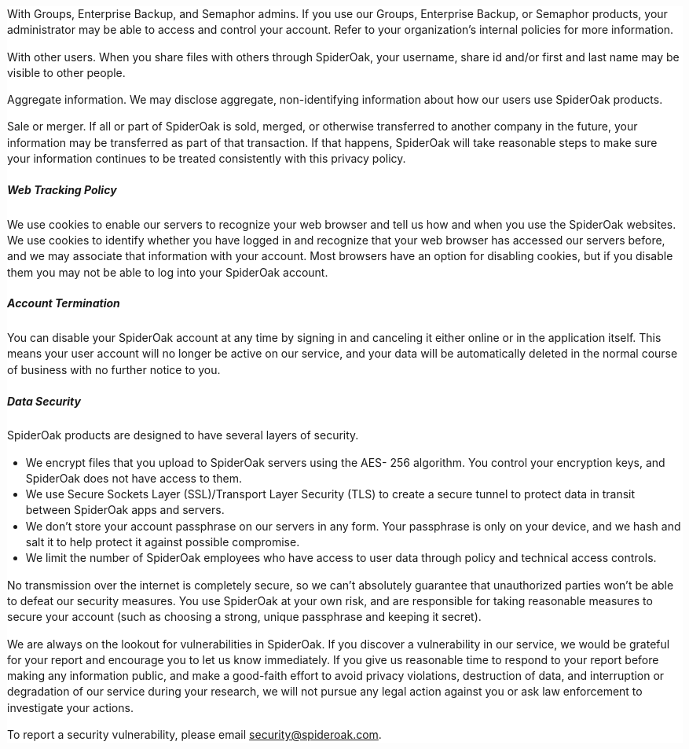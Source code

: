 With Groups, Enterprise Backup, and Semaphor admins. If you use our Groups, Enterprise Backup, or Semaphor products, your administrator may be able to access and control your account. Refer to your organization’s internal policies for more information.

With other users. When you share files with others through SpiderOak, your username, share id and/or first and last name may be visible to other people.

Aggregate information. We may disclose aggregate, non-identifying information about how our users use SpiderOak products.

Sale or merger. If all or part of SpiderOak is sold, merged, or otherwise transferred to another company in the future, your information may be transferred as part of that transaction. If that happens, SpiderOak will take reasonable steps to make sure your information continues to be treated consistently with this privacy policy.

##### Web Tracking Policy

We use cookies to enable our servers to recognize your web browser and tell us how and when you use the SpiderOak websites. We use cookies to identify whether you have logged in and recognize that your web browser has accessed our servers before, and we may associate that information with your account. Most browsers have an option for disabling cookies, but if you disable them you may not be able to log into your SpiderOak account.

##### Account Termination

You can disable your SpiderOak account at any time by signing in and canceling it either online or in the application itself. This means your user account will no longer be active on our service, and your data will be automatically deleted in the normal course of business with no further notice to you. 

##### Data Security

SpiderOak products are designed to have several layers of security.

* We encrypt files that you upload to SpiderOak servers using the AES- 256 algorithm. You control your encryption keys, and SpiderOak does not have access to them.
* We use Secure Sockets Layer (SSL)/Transport Layer Security (TLS) to create a secure tunnel to protect data in transit between SpiderOak apps and servers.
* We don’t store your account passphrase on our servers in any form. Your passphrase is only on your device, and we hash and salt it to help protect it against possible compromise.
* We limit the number of SpiderOak employees who have access to user data through policy and technical access controls.

No transmission over the internet is completely secure, so we can’t absolutely guarantee that unauthorized parties won’t be able to defeat our security measures. You use SpiderOak at your own risk, and are responsible for taking reasonable measures to secure your account (such as choosing a strong, unique passphrase and keeping it secret).

We are always on the lookout for vulnerabilities in SpiderOak. If you discover a vulnerability in our service, we would be grateful for your report and encourage you to let us know immediately. If you give us reasonable time to respond to your report before making any information public, and make a good-faith effort to avoid privacy violations, destruction of data, and interruption or degradation of our service during your research, we will not pursue any legal action against you or ask law enforcement to investigate your actions.

To report a security vulnerability, please email security@spideroak.com.
